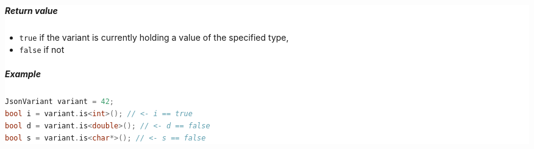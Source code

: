 ##### Return value

* `true` if the variant is currently holding a value of the specified type,
* `false` if not

##### Example

```c++
JsonVariant variant = 42;
bool i = variant.is<int>(); // <- i == true
bool d = variant.is<double>(); // <- d == false
bool s = variant.is<char*>(); // <- s == false
```
